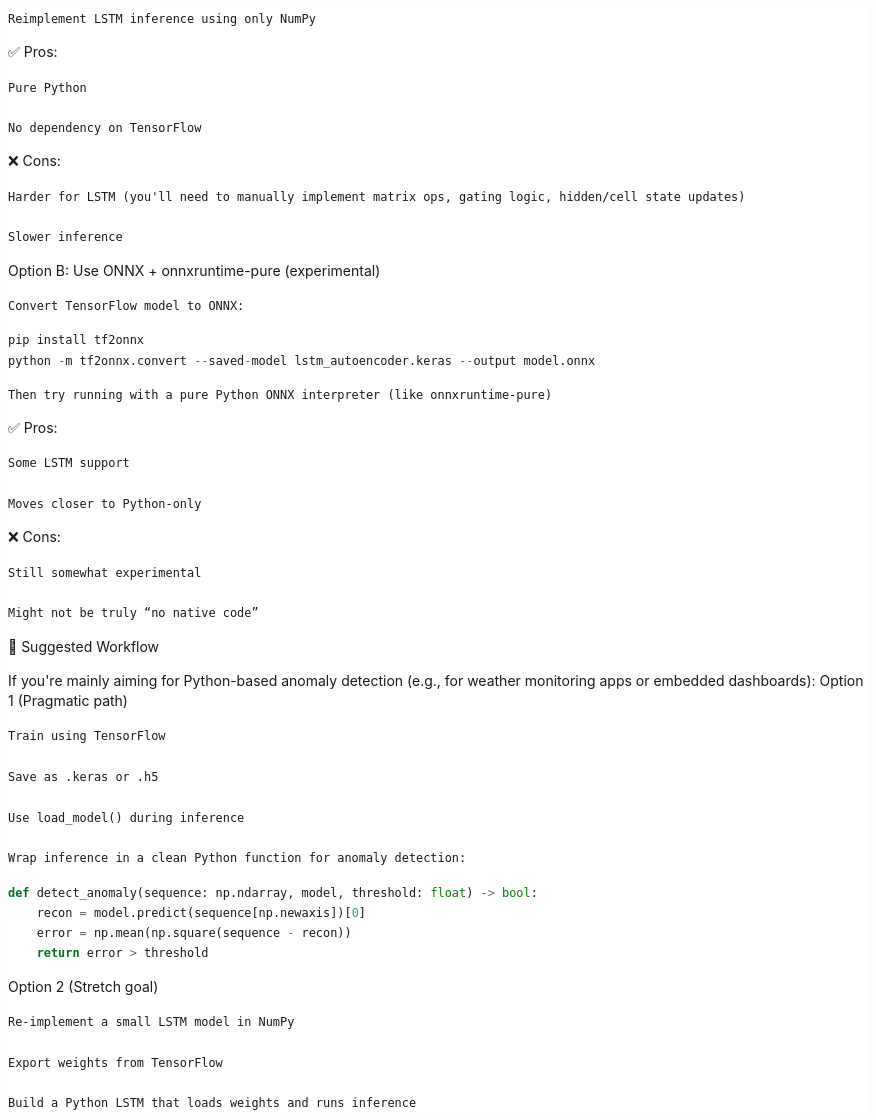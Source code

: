     Reimplement LSTM inference using only NumPy

✅ Pros:

    Pure Python

    No dependency on TensorFlow

❌ Cons:

    Harder for LSTM (you'll need to manually implement matrix ops, gating logic, hidden/cell state updates)

    Slower inference

Option B: Use ONNX + onnxruntime-pure (experimental)

    Convert TensorFlow model to ONNX:
```python
pip install tf2onnx
python -m tf2onnx.convert --saved-model lstm_autoencoder.keras --output model.onnx
```
    Then try running with a pure Python ONNX interpreter (like onnxruntime-pure)

✅ Pros:

    Some LSTM support

    Moves closer to Python-only

❌ Cons:

    Still somewhat experimental

    Might not be truly “no native code”

🧪 Suggested Workflow

If you're mainly aiming for Python-based anomaly detection (e.g., for weather monitoring apps or embedded dashboards):
Option 1 (Pragmatic path)

    Train using TensorFlow

    Save as .keras or .h5

    Use load_model() during inference

    Wrap inference in a clean Python function for anomaly detection:
```python
def detect_anomaly(sequence: np.ndarray, model, threshold: float) -> bool:
    recon = model.predict(sequence[np.newaxis])[0]
    error = np.mean(np.square(sequence - recon))
    return error > threshold
```
Option 2 (Stretch goal)

    Re-implement a small LSTM model in NumPy

    Export weights from TensorFlow

    Build a Python LSTM that loads weights and runs inference
